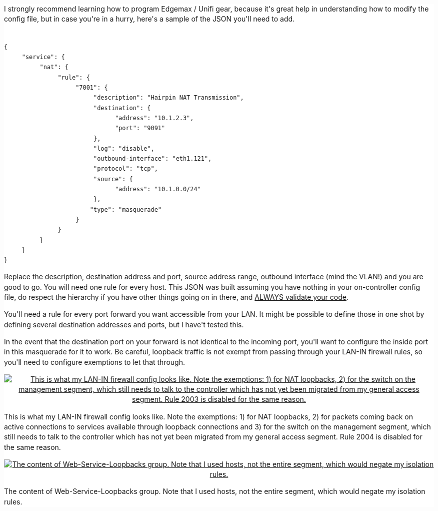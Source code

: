 I strongly recommend learning how to program Edgemax / Unifi gear, because it's great help in understanding how to modify the config file, but in case you're in a hurry, here's a sample of the JSON you'll need to add.

<pre><code> 
{
     &quot;service&quot;: {
          &quot;nat&quot;: {
               &quot;rule&quot;: {
                    &quot;7001&quot;: {
                         &quot;description&quot;: &quot;Hairpin NAT Transmission&quot;,
                         &quot;destination&quot;: {
                               &quot;address&quot;: &quot;10.1.2.3&quot;,
                               &quot;port&quot;: &quot;9091&quot;
                         },
                         &quot;log&quot;: &quot;disable&quot;,
                         &quot;outbound-interface&quot;: &quot;eth1.121&quot;,
                         &quot;protocol&quot;: &quot;tcp&quot;,
                         &quot;source&quot;: {
                               &quot;address&quot;: &quot;10.1.0.0/24&quot;
                         },
                        &quot;type&quot;: &quot;masquerade&quot;
                    }
               }
          }
     }
}</code></pre>

Replace the description, destination address and port, source address range, outbound interface (mind the VLAN!) and you are good to go. You will need one rule for every host. This JSON was built assuming you have nothing in your on-controller config file, do respect the hierarchy if you have other things going on in there, and <a href="http://jsonlint.com">ALWAYS validate your code</a>.

You'll need a rule for every port forward you want accessible from your LAN. It might be possible to define those in one shot by defining several destination addresses and ports, but I have't tested this.

In the event that the destination port on your forward is not identical to the incoming port, you'll want to configure the inside port in this masquerade for it to work. Be careful, loopback traffic is not exempt from passing through your LAN-IN firewall rules, so you'll need to configure exemptions to let that through.

<center><a href="https://maximerousseau.files.wordpress.com/2016/11/screen-shot-2016-11-04-at-10-16-35-pm.png"><img class="size-large wp-image-1160" src="https://maximerousseau.files.wordpress.com/2016/11/screen-shot-2016-11-04-at-10-16-35-pm.png?w=480" alt="This is what my LAN-IN firewall config looks like. Note the exemptions: 1) for NAT loopbacks, 2) for the switch on the management segment, which still needs to talk to the controller which has not yet been migrated from my general access segment. Rule 2003 is disabled for the same reason." width="480" height="212" /></a></center>

This is what my LAN-IN firewall config looks like. Note the exemptions: 1) for NAT loopbacks, 2) for packets coming back on active connections to services available through loopback connections and 3) for the switch on the management segment, which still needs to talk to the controller which has not yet been migrated from my general access segment. Rule 2004 is disabled for the same reason.
<center><a href="https://maximerousseau.files.wordpress.com/2016/11/screen-shot-2016-11-04-at-3-46-48-pm.png"><img class="size-large wp-image-1153" src="https://maximerousseau.files.wordpress.com/2016/11/screen-shot-2016-11-04-at-3-46-48-pm.png?w=480" alt="The content of Web-Service-Loopbacks group. Note that I used hosts, not the entire segment, which would negate my isolation rules. " width="480" height="145" /></a></center>

The content of Web-Service-Loopbacks group. Note that I used hosts, not the entire segment, which would negate my isolation rules.
